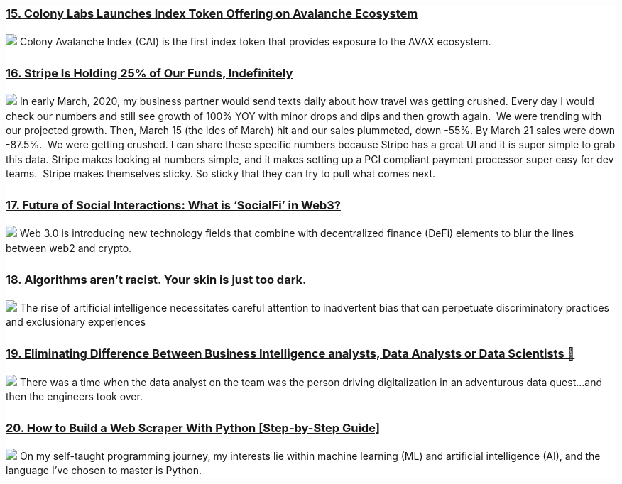 ### [15. Colony Labs Launches Index Token Offering on Avalanche Ecosystem ](https://hackernoon.com/colony-labs-launches-index-token-offering-on-avalanche-ecosystem)
![](https://cdn.hackernoon.com/images/7rEmNIeHNFOBfZZtUMQerOZIGGH3-sda3ukd.jpeg)
Colony Avalanche Index (CAI) is the first index token that provides exposure to the AVAX ecosystem.

### [16. Stripe Is Holding 25% of Our Funds, Indefinitely](https://hackernoon.com/stripe-is-holding-25percent-of-our-funds-indefinitely-rw1c3uc1)
![](https://firebasestorage.googleapis.com/v0/b/hackernoon-app.appspot.com/o/images%2FiZlk3uK9xzddvn7xrqtWiupzUNQ2-cl3z3y7t.jpeg?alt=media&token=89d4eba0-4c41-4ae5-b17b-78f97916f4c4)
In early March, 2020, my business partner would send texts daily about how travel was getting crushed. Every day I would check our numbers and still see growth of 100% YOY with minor drops and dips and then growth again.  We were trending with our projected growth. Then, March 15 (the ides of March) hit and our sales plummeted, down -55%. By March 21 sales were down -87.5%.  We were getting crushed. I can share these specific numbers because Stripe has a great UI and it is super simple to grab this data. Stripe makes looking at numbers simple, and it makes setting up a PCI compliant payment processor super easy for dev teams.  Stripe makes themselves sticky. So sticky that they can try to pull what comes next. 

### [17. Future of Social Interactions: What is ‘SocialFi’ in Web3?](https://hackernoon.com/future-of-social-interactions-what-is-socialfi-in-web3)
![](https://cdn.hackernoon.com/images/2jqChkrv03exBUgkLrDzIbfM99q2-4c92adn.png)
Web 3.0 is introducing new technology fields that combine with decentralized finance (DeFi) elements to blur the lines between web2 and crypto.

### [18. Algorithms aren’t racist. Your skin is just too dark.](https://hackernoon.com/algorithms-arent-racist-your-skin-is-just-too-dark-4ed31a7304b8)
![](https://hackernoon.com/hn-images/1*NItS8OMHBrOhO7-uIaao2g.jpeg)
The rise of artificial intelligence necessitates careful attention to inadvertent bias that can perpetuate discriminatory practices and exclusionary experiences

### [19. Eliminating Difference Between Business Intelligence analysts, Data Analysts or Data Scientists 🚀](https://hackernoon.com/eliminating-difference-between-business-intelligence-analysts-data-analysts-or-data-scientists)
![](https://cdn.hackernoon.com/images/eoFt9fvUnJZWjIQFjCu3guaNGFj2-r993n37.gif.webp)
There was a time when the data analyst on the team was the person driving digitalization in an adventurous data quest...and then the engineers took over.

### [20. How to Build a Web Scraper With Python [Step-by-Step Guide]](https://hackernoon.com/how-to-build-a-web-scraper-with-python-step-by-step-guide-jxkp3yum)
![](https://cdn.hackernoon.com/images/to6m13yv7.jpg)
On my self-taught programming journey, my interests lie within machine learning (ML) and artificial intelligence (AI), and the language I’ve chosen to master is Python.
